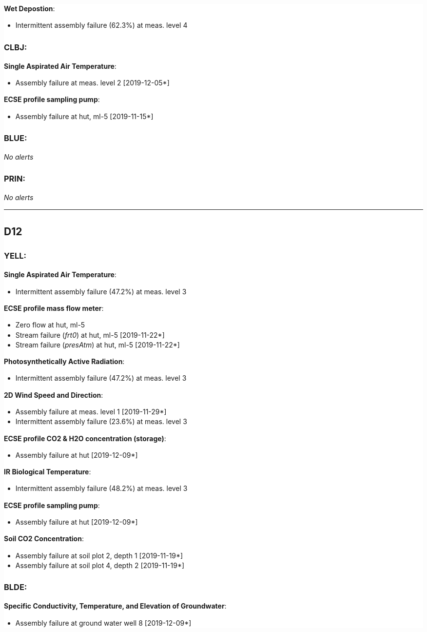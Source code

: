 **Wet Depostion**:
 - Intermittent assembly failure (62.3%) at meas. level 4

### CLBJ:

**Single Aspirated Air Temperature**:
 - Assembly failure at meas. level 2 [2019-12-05*]

**ECSE profile sampling pump**:
 - Assembly failure at hut, ml-5 [2019-11-15*]

### BLUE:

_No alerts_

### PRIN:

_No alerts_

***
## D12

### YELL:

**Single Aspirated Air Temperature**:
 - Intermittent assembly failure (47.2%) at meas. level 3

**ECSE profile mass flow meter**:
 - Zero flow at hut, ml-5
 - Stream failure (_frt0_) at hut, ml-5 [2019-11-22*]
 - Stream failure (_presAtm_) at hut, ml-5 [2019-11-22*]

**Photosynthetically Active Radiation**:
 - Intermittent assembly failure (47.2%) at meas. level 3

**2D Wind Speed and Direction**:
 - Assembly failure at meas. level 1 [2019-11-29*]
 - Intermittent assembly failure (23.6%) at meas. level 3

**ECSE profile CO2 & H2O concentration (storage)**:
 - Assembly failure at hut [2019-12-09*]

**IR Biological Temperature**:
 - Intermittent assembly failure (48.2%) at meas. level 3

**ECSE profile sampling pump**:
 - Assembly failure at hut [2019-12-09*]

**Soil CO2 Concentration**:
 - Assembly failure at soil plot 2, depth 1 [2019-11-19*]
 - Assembly failure at soil plot 4, depth 2 [2019-11-19*]

### BLDE:

**Specific Conductivity, Temperature, and Elevation of Groundwater**:
 - Assembly failure at ground water well 8 [2019-12-09*]
